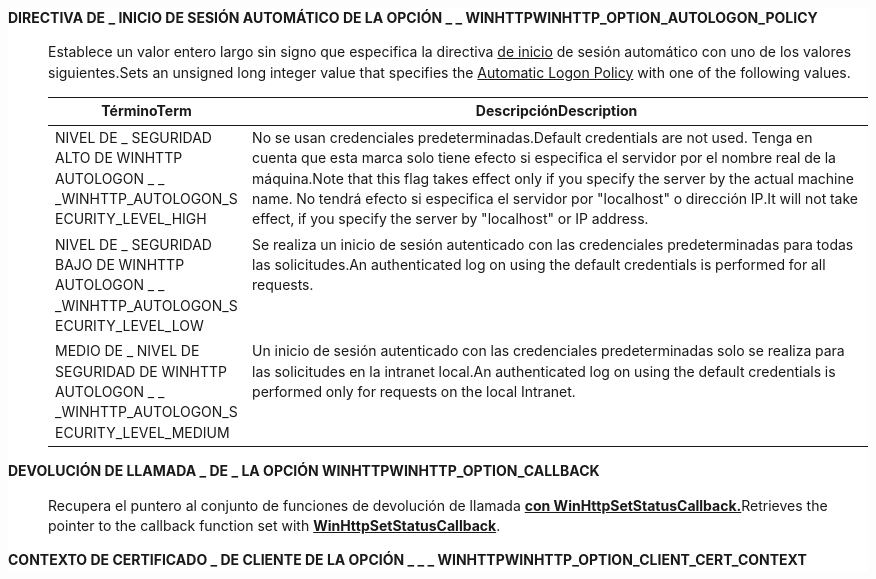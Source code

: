 
</dt> </dl> </dd> <dt>

<span data-ttu-id="4b829-111"><span id="WINHTTP_OPTION_AUTOLOGON_POLICY"></span><span id="winhttp_option_autologon_policy"></span>**DIRECTIVA DE \_ INICIO DE SESIÓN AUTOMÁTICO DE LA OPCIÓN \_ \_ WINHTTP**</span><span class="sxs-lookup"><span data-stu-id="4b829-111"><span id="WINHTTP_OPTION_AUTOLOGON_POLICY"></span><span id="winhttp_option_autologon_policy"></span>**WINHTTP\_OPTION\_AUTOLOGON\_POLICY**</span></span>
</dt> <dd> <dl> <dt>



<span data-ttu-id="4b829-112">Establece un valor entero largo sin signo que especifica la directiva [de inicio](authentication-in-winhttp.md) de sesión automático con uno de los valores siguientes.</span><span class="sxs-lookup"><span data-stu-id="4b829-112">Sets an unsigned long integer value that specifies the [Automatic Logon Policy](authentication-in-winhttp.md) with one of the following values.</span></span>

| <span data-ttu-id="4b829-113">Término</span><span class="sxs-lookup"><span data-stu-id="4b829-113">Term</span></span> | <span data-ttu-id="4b829-114">Descripción</span><span class="sxs-lookup"><span data-stu-id="4b829-114">Description</span></span> |
|-|-|
| <span data-ttu-id="4b829-115"><span id="WINHTTP_AUTOLOGON_SECURITY_LEVEL_HIGH"></span><span id="winhttp_autologon_security_level_high"></span>NIVEL DE \_ SEGURIDAD ALTO DE WINHTTP AUTOLOGON \_ \_ \_</span><span class="sxs-lookup"><span data-stu-id="4b829-115"><span id="WINHTTP_AUTOLOGON_SECURITY_LEVEL_HIGH"></span><span id="winhttp_autologon_security_level_high"></span>WINHTTP\_AUTOLOGON\_SECURITY\_LEVEL\_HIGH</span></span> | <span data-ttu-id="4b829-116">No se usan credenciales predeterminadas.</span><span class="sxs-lookup"><span data-stu-id="4b829-116">Default credentials are not used.</span></span> <span data-ttu-id="4b829-117">Tenga en cuenta que esta marca solo tiene efecto si especifica el servidor por el nombre real de la máquina.</span><span class="sxs-lookup"><span data-stu-id="4b829-117">Note that this flag takes effect only if you specify the server by the actual machine name.</span></span> <span data-ttu-id="4b829-118">No tendrá efecto si especifica el servidor por "localhost" o dirección IP.</span><span class="sxs-lookup"><span data-stu-id="4b829-118">It will not take effect, if you specify the server by "localhost" or IP address.</span></span> |
| <span data-ttu-id="4b829-119"><span id="WINHTTP_AUTOLOGON_SECURITY_LEVEL_LOW"></span><span id="winhttp_autologon_security_level_low"></span>NIVEL DE \_ SEGURIDAD BAJO DE WINHTTP AUTOLOGON \_ \_ \_</span><span class="sxs-lookup"><span data-stu-id="4b829-119"><span id="WINHTTP_AUTOLOGON_SECURITY_LEVEL_LOW"></span><span id="winhttp_autologon_security_level_low"></span>WINHTTP\_AUTOLOGON\_SECURITY\_LEVEL\_LOW</span></span> | <span data-ttu-id="4b829-120">Se realiza un inicio de sesión autenticado con las credenciales predeterminadas para todas las solicitudes.</span><span class="sxs-lookup"><span data-stu-id="4b829-120">An authenticated log on using the default credentials is performed for all requests.</span></span> |
| <span data-ttu-id="4b829-121"><span id="WINHTTP_AUTOLOGON_SECURITY_LEVEL_MEDIUM"></span><span id="winhttp_autologon_security_level_medium"></span>MEDIO DE \_ NIVEL DE SEGURIDAD DE WINHTTP AUTOLOGON \_ \_ \_</span><span class="sxs-lookup"><span data-stu-id="4b829-121"><span id="WINHTTP_AUTOLOGON_SECURITY_LEVEL_MEDIUM"></span><span id="winhttp_autologon_security_level_medium"></span>WINHTTP\_AUTOLOGON\_SECURITY\_LEVEL\_MEDIUM</span></span> | <span data-ttu-id="4b829-122">Un inicio de sesión autenticado con las credenciales predeterminadas solo se realiza para las solicitudes en la intranet local.</span><span class="sxs-lookup"><span data-stu-id="4b829-122">An authenticated log on using the default credentials is performed only for requests on the local Intranet.</span></span> |


</dl> </dd> <dt>

<span data-ttu-id="4b829-123"><span id="WINHTTP_OPTION_CALLBACK"></span><span id="winhttp_option_callback"></span>**DEVOLUCIÓN DE LLAMADA \_ DE \_ LA OPCIÓN WINHTTP**</span><span class="sxs-lookup"><span data-stu-id="4b829-123"><span id="WINHTTP_OPTION_CALLBACK"></span><span id="winhttp_option_callback"></span>**WINHTTP\_OPTION\_CALLBACK**</span></span>
</dt> <dd> <dl> <dt>



<span data-ttu-id="4b829-124">Recupera el puntero al conjunto de funciones de devolución de llamada [**con WinHttpSetStatusCallback.**](/windows/desktop/api/Winhttp/nf-winhttp-winhttpsetstatuscallback)</span><span class="sxs-lookup"><span data-stu-id="4b829-124">Retrieves the pointer to the callback function set with [**WinHttpSetStatusCallback**](/windows/desktop/api/Winhttp/nf-winhttp-winhttpsetstatuscallback).</span></span>


</dt> </dl> </dd> <dt>

<span data-ttu-id="4b829-125"><span id="WINHTTP_OPTION_CLIENT_CERT_CONTEXT"></span><span id="winhttp_option_client_cert_context"></span>**CONTEXTO DE CERTIFICADO \_ DE CLIENTE DE LA OPCIÓN \_ \_ \_ WINHTTP**</span><span class="sxs-lookup"><span data-stu-id="4b829-125"><span id="WINHTTP_OPTION_CLIENT_CERT_CONTEXT"></span><span id="winhttp_option_client_cert_context"></span>**WINHTTP\_OPTION\_CLIENT\_CERT\_CONTEXT**</span></span>
</dt> <dd> <dl> <dt>



